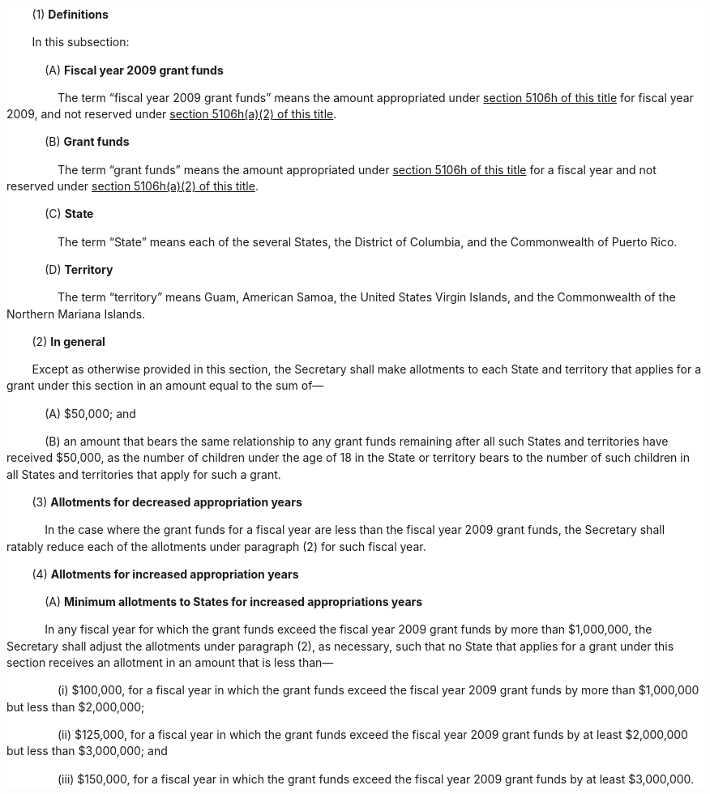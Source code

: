         (1) __Definitions__ 

        In this subsection:

            (A) __Fiscal year 2009 grant funds__ 

                The term “fiscal year 2009 grant funds” means the amount appropriated under [section 5106h of this title][/us/usc/t42/s5106h] for fiscal year 2009, and not reserved under [section 5106h(a)(2) of this title][/us/usc/t42/s5106h/a/2].

            (B) __Grant funds__ 

                The term “grant funds” means the amount appropriated under [section 5106h of this title][/us/usc/t42/s5106h] for a fiscal year and not reserved under [section 5106h(a)(2) of this title][/us/usc/t42/s5106h/a/2].

            (C) __State__ 

                The term “State” means each of the several States, the District of Columbia, and the Commonwealth of Puerto Rico.

            (D) __Territory__ 

                The term “territory” means Guam, American Samoa, the United States Virgin Islands, and the Commonwealth of the Northern Mariana Islands.

        (2) __In general__ 

        Except as otherwise provided in this section, the Secretary shall make allotments to each State and territory that applies for a grant under this section in an amount equal to the sum of—

            (A) $50,000; and

            (B) an amount that bears the same relationship to any grant funds remaining after all such States and territories have received $50,000, as the number of children under the age of 18 in the State or territory bears to the number of such children in all States and territories that apply for such a grant.

        (3) __Allotments for decreased appropriation years__ 

            In the case where the grant funds for a fiscal year are less than the fiscal year 2009 grant funds, the Secretary shall ratably reduce each of the allotments under paragraph (2) for such fiscal year.

        (4) __Allotments for increased appropriation years__ 

            (A) __Minimum allotments to States for increased appropriations years__ 

            In any fiscal year for which the grant funds exceed the fiscal year 2009 grant funds by more than $1,000,000, the Secretary shall adjust the allotments under paragraph (2), as necessary, such that no State that applies for a grant under this section receives an allotment in an amount that is less than—

                (i) $100,000, for a fiscal year in which the grant funds exceed the fiscal year 2009 grant funds by more than $1,000,000 but less than $2,000,000;

                (ii) $125,000, for a fiscal year in which the grant funds exceed the fiscal year 2009 grant funds by at least $2,000,000 but less than $3,000,000; and

                (iii) $150,000, for a fiscal year in which the grant funds exceed the fiscal year 2009 grant funds by at least $3,000,000.


[/us/usc/t42/s620]: https://publicdocs.github.io/go/links?ns=uslm&ref=%2Fus%2Fusc%2Ft42%2Fs620
[/us/usc/t18/s1111/a]: https://publicdocs.github.io/go/links?ns=uslm&ref=%2Fus%2Fusc%2Ft18%2Fs1111%2Fa
[/us/usc/t18/s1112/a]: https://publicdocs.github.io/go/links?ns=uslm&ref=%2Fus%2Fusc%2Ft18%2Fs1112%2Fa
[/us/usc/t42/s16913/a]: https://publicdocs.github.io/go/links?ns=uslm&ref=%2Fus%2Fusc%2Ft42%2Fs16913%2Fa
[/us/usc/t20/s1431]: https://publicdocs.github.io/go/links?ns=uslm&ref=%2Fus%2Fusc%2Ft20%2Fs1431
[/us/usc/t42/s671/a/20]: https://publicdocs.github.io/go/links?ns=uslm&ref=%2Fus%2Fusc%2Ft42%2Fs671%2Fa%2F20
[/us/usc/t42/s620]: https://publicdocs.github.io/go/links?ns=uslm&ref=%2Fus%2Fusc%2Ft42%2Fs620
[/us/usc/t42/s620]: https://publicdocs.github.io/go/links?ns=uslm&ref=%2Fus%2Fusc%2Ft42%2Fs620
[/us/usc/t42/s11301]: https://publicdocs.github.io/go/links?ns=uslm&ref=%2Fus%2Fusc%2Ft42%2Fs11301
[/us/usc/t42/s5116b/b/1/A]: https://publicdocs.github.io/go/links?ns=uslm&ref=%2Fus%2Fusc%2Ft42%2Fs5116b%2Fb%2F1%2FA
[/us/usc/t42/s670]: https://publicdocs.github.io/go/links?ns=uslm&ref=%2Fus%2Fusc%2Ft42%2Fs670
[/us/usc/t20/s1431]: https://publicdocs.github.io/go/links?ns=uslm&ref=%2Fus%2Fusc%2Ft20%2Fs1431
[/us/usc/t42/s5106h]: https://publicdocs.github.io/go/links?ns=uslm&ref=%2Fus%2Fusc%2Ft42%2Fs5106h
[/us/usc/t42/s5106h/a/2]: https://publicdocs.github.io/go/links?ns=uslm&ref=%2Fus%2Fusc%2Ft42%2Fs5106h%2Fa%2F2
[/us/usc/t42/s5106h]: https://publicdocs.github.io/go/links?ns=uslm&ref=%2Fus%2Fusc%2Ft42%2Fs5106h
[/us/usc/t42/s5106h/a/2]: https://publicdocs.github.io/go/links?ns=uslm&ref=%2Fus%2Fusc%2Ft42%2Fs5106h%2Fa%2F2
[/us/pl/93/247/s106]: https://publicdocs.github.io/go/links?ns=uslm&ref=%2Fus%2Fpl%2F93%2F247%2Fs106
[/us/pl/100/294/s101]: https://publicdocs.github.io/go/links?ns=uslm&ref=%2Fus%2Fpl%2F100%2F294%2Fs101
[/us/stat/102/110]: https://publicdocs.github.io/go/links?ns=uslm&ref=%2Fus%2Fstat%2F102%2F110
[/us/pl/101/126/s3/a/1]: https://publicdocs.github.io/go/links?ns=uslm&ref=%2Fus%2Fpl%2F101%2F126%2Fs3%2Fa%2F1
[/us/stat/103/764]: https://publicdocs.github.io/go/links?ns=uslm&ref=%2Fus%2Fstat%2F103%2F764
[/us/pl/102/295/s114/a]: https://publicdocs.github.io/go/links?ns=uslm&ref=%2Fus%2Fpl%2F102%2F295%2Fs114%2Fa
[/us/stat/106/192]: https://publicdocs.github.io/go/links?ns=uslm&ref=%2Fus%2Fstat%2F106%2F192
[/us/pl/102/586/s9/b]: https://publicdocs.github.io/go/links?ns=uslm&ref=%2Fus%2Fpl%2F102%2F586%2Fs9%2Fb
[/us/stat/106/5037]: https://publicdocs.github.io/go/links?ns=uslm&ref=%2Fus%2Fstat%2F106%2F5037
[/us/pl/104/235]: https://publicdocs.github.io/go/links?ns=uslm&ref=%2Fus%2Fpl%2F104%2F235
[/us/stat/110/3071]: https://publicdocs.github.io/go/links?ns=uslm&ref=%2Fus%2Fstat%2F110%2F3071
[/us/pl/108/36/s114/a]: https://publicdocs.github.io/go/links?ns=uslm&ref=%2Fus%2Fpl%2F108%2F36%2Fs114%2Fa
[/us/stat/117/808-812]: https://publicdocs.github.io/go/links?ns=uslm&ref=%2Fus%2Fstat%2F117%2F808-812
[/us/pl/111/320/s115]: https://publicdocs.github.io/go/links?ns=uslm&ref=%2Fus%2Fpl%2F111%2F320%2Fs115
[/us/stat/124/3467]: https://publicdocs.github.io/go/links?ns=uslm&ref=%2Fus%2Fstat%2F124%2F3467
[/us/pl/114/22/s802/b]: https://publicdocs.github.io/go/links?ns=uslm&ref=%2Fus%2Fpl%2F114%2F22%2Fs802%2Fb
[/us/stat/129/263]: https://publicdocs.github.io/go/links?ns=uslm&ref=%2Fus%2Fstat%2F129%2F263
[/us/pl/114/22/s802/a]: https://publicdocs.github.io/go/links?ns=uslm&ref=%2Fus%2Fpl%2F114%2F22%2Fs802%2Fa
[/us/stat/129/263]: https://publicdocs.github.io/go/links?ns=uslm&ref=%2Fus%2Fstat%2F129%2F263
[/us/usc/t22/s7102/10]: https://publicdocs.github.io/go/links?ns=uslm&ref=%2Fus%2Fusc%2Ft22%2Fs7102%2F10
[/us/act/1935-08-14/ch531]: https://publicdocs.github.io/go/links?ns=uslm&ref=%2Fus%2Fact%2F1935-08-14%2Fch531
[/us/stat/49/620]: https://publicdocs.github.io/go/links?ns=uslm&ref=%2Fus%2Fstat%2F49%2F620
[/us/usc/t42/s1305]: https://publicdocs.github.io/go/links?ns=uslm&ref=%2Fus%2Fusc%2Ft42%2Fs1305
[/us/pl/91/230]: https://publicdocs.github.io/go/links?ns=uslm&ref=%2Fus%2Fpl%2F91%2F230
[/us/stat/84/175]: https://publicdocs.github.io/go/links?ns=uslm&ref=%2Fus%2Fstat%2F84%2F175
[/us/usc/t20/s1400]: https://publicdocs.github.io/go/links?ns=uslm&ref=%2Fus%2Fusc%2Ft20%2Fs1400
[/us/pl/100/77]: https://publicdocs.github.io/go/links?ns=uslm&ref=%2Fus%2Fpl%2F100%2F77
[/us/stat/101/482]: https://publicdocs.github.io/go/links?ns=uslm&ref=%2Fus%2Fstat%2F101%2F482
[/us/usc/t42/s11301]: https://publicdocs.github.io/go/links?ns=uslm&ref=%2Fus%2Fusc%2Ft42%2Fs11301
[/us/pl/93/247/s106]: https://publicdocs.github.io/go/links?ns=uslm&ref=%2Fus%2Fpl%2F93%2F247%2Fs106
[/us/usc/t42/s5106]: https://publicdocs.github.io/go/links?ns=uslm&ref=%2Fus%2Fusc%2Ft42%2Fs5106
[/us/pl/114/22/s802/b/1]: https://publicdocs.github.io/go/links?ns=uslm&ref=%2Fus%2Fpl%2F114%2F22%2Fs802%2Fb%2F1
[/us/pl/114/22/s802/b/2]: https://publicdocs.github.io/go/links?ns=uslm&ref=%2Fus%2Fpl%2F114%2F22%2Fs802%2Fb%2F2
[/us/pl/111/320/s115/a]: https://publicdocs.github.io/go/links?ns=uslm&ref=%2Fus%2Fpl%2F111%2F320%2Fs115%2Fa
[/us/pl/111/320/s115/b/1]: https://publicdocs.github.io/go/links?ns=uslm&ref=%2Fus%2Fpl%2F111%2F320%2Fs115%2Fb%2F1
[/us/pl/111/320/s115/b/2]: https://publicdocs.github.io/go/links?ns=uslm&ref=%2Fus%2Fpl%2F111%2F320%2Fs115%2Fb%2F2
[/us/pl/111/320/s115/b/3/A]: https://publicdocs.github.io/go/links?ns=uslm&ref=%2Fus%2Fpl%2F111%2F320%2Fs115%2Fb%2F3%2FA
[/us/pl/111/320/s115/b/3/B]: https://publicdocs.github.io/go/links?ns=uslm&ref=%2Fus%2Fpl%2F111%2F320%2Fs115%2Fb%2F3%2FB
[/us/pl/111/320/s115/b/4]: https://publicdocs.github.io/go/links?ns=uslm&ref=%2Fus%2Fpl%2F111%2F320%2Fs115%2Fb%2F4
[/us/pl/111/320/s115/b/5/A]: https://publicdocs.github.io/go/links?ns=uslm&ref=%2Fus%2Fpl%2F111%2F320%2Fs115%2Fb%2F5%2FA
[/us/pl/111/320/s115/b/5/B]: https://publicdocs.github.io/go/links?ns=uslm&ref=%2Fus%2Fpl%2F111%2F320%2Fs115%2Fb%2F5%2FB
[/us/pl/111/320/s115/b/6]: https://publicdocs.github.io/go/links?ns=uslm&ref=%2Fus%2Fpl%2F111%2F320%2Fs115%2Fb%2F6
[/us/pl/111/320/s115/b/7]: https://publicdocs.github.io/go/links?ns=uslm&ref=%2Fus%2Fpl%2F111%2F320%2Fs115%2Fb%2F7
[/us/pl/111/320/s115/b/7]: https://publicdocs.github.io/go/links?ns=uslm&ref=%2Fus%2Fpl%2F111%2F320%2Fs115%2Fb%2F7
[/us/pl/111/320/s115/b/7]: https://publicdocs.github.io/go/links?ns=uslm&ref=%2Fus%2Fpl%2F111%2F320%2Fs115%2Fb%2F7
[/us/pl/111/320/s115/b/7]: https://publicdocs.github.io/go/links?ns=uslm&ref=%2Fus%2Fpl%2F111%2F320%2Fs115%2Fb%2F7
[/us/pl/111/320/s115/b/12]: https://publicdocs.github.io/go/links?ns=uslm&ref=%2Fus%2Fpl%2F111%2F320%2Fs115%2Fb%2F12
[/us/pl/111/320/s115/c/1]: https://publicdocs.github.io/go/links?ns=uslm&ref=%2Fus%2Fpl%2F111%2F320%2Fs115%2Fc%2F1
[/us/pl/111/320/s115/c/2/H]: https://publicdocs.github.io/go/links?ns=uslm&ref=%2Fus%2Fpl%2F111%2F320%2Fs115%2Fc%2F2%2FH
[/us/pl/111/320/s115/c/2/B]: https://publicdocs.github.io/go/links?ns=uslm&ref=%2Fus%2Fpl%2F111%2F320%2Fs115%2Fc%2F2%2FB
[/us/pl/111/320/s115/c/2/B]: https://publicdocs.github.io/go/links?ns=uslm&ref=%2Fus%2Fpl%2F111%2F320%2Fs115%2Fc%2F2%2FB
[/us/pl/111/320/s115/c/2/A]: https://publicdocs.github.io/go/links?ns=uslm&ref=%2Fus%2Fpl%2F111%2F320%2Fs115%2Fc%2F2%2FA
[/us/pl/111/320/s115/c/2/C/ii]: https://publicdocs.github.io/go/links?ns=uslm&ref=%2Fus%2Fpl%2F111%2F320%2Fs115%2Fc%2F2%2FC%2Fii
[/us/pl/111/320/s115/c/2/C/iii]: https://publicdocs.github.io/go/links?ns=uslm&ref=%2Fus%2Fpl%2F111%2F320%2Fs115%2Fc%2F2%2FC%2Fiii
[/us/pl/111/320/s115/c/2/C/iv]: https://publicdocs.github.io/go/links?ns=uslm&ref=%2Fus%2Fpl%2F111%2F320%2Fs115%2Fc%2F2%2FC%2Fiv
[/us/pl/111/320/s115/c/2/C/v]: https://publicdocs.github.io/go/links?ns=uslm&ref=%2Fus%2Fpl%2F111%2F320%2Fs115%2Fc%2F2%2FC%2Fv
[/us/pl/111/320/s115/c/2/C/vi]: https://publicdocs.github.io/go/links?ns=uslm&ref=%2Fus%2Fpl%2F111%2F320%2Fs115%2Fc%2F2%2FC%2Fvi
[/us/pl/111/320/s115/c/2/C/vii]: https://publicdocs.github.io/go/links?ns=uslm&ref=%2Fus%2Fpl%2F111%2F320%2Fs115%2Fc%2F2%2FC%2Fvii
[/us/pl/111/320/s115/c/2/C/viii]: https://publicdocs.github.io/go/links?ns=uslm&ref=%2Fus%2Fpl%2F111%2F320%2Fs115%2Fc%2F2%2FC%2Fviii
[/us/pl/111/320/s115/c/2/C/ix]: https://publicdocs.github.io/go/links?ns=uslm&ref=%2Fus%2Fpl%2F111%2F320%2Fs115%2Fc%2F2%2FC%2Fix
[/us/pl/111/320/s115/c/2/C/x]: https://publicdocs.github.io/go/links?ns=uslm&ref=%2Fus%2Fpl%2F111%2F320%2Fs115%2Fc%2F2%2FC%2Fx
[/us/pl/111/320/s115/c/2/C/xii]: https://publicdocs.github.io/go/links?ns=uslm&ref=%2Fus%2Fpl%2F111%2F320%2Fs115%2Fc%2F2%2FC%2Fxii
[/us/pl/111/320/s115/c/2/C/xi]: https://publicdocs.github.io/go/links?ns=uslm&ref=%2Fus%2Fpl%2F111%2F320%2Fs115%2Fc%2F2%2FC%2Fxi
[/us/pl/111/320/s115/c/2/C/xiii]: https://publicdocs.github.io/go/links?ns=uslm&ref=%2Fus%2Fpl%2F111%2F320%2Fs115%2Fc%2F2%2FC%2Fxiii
[/us/usc/t20/s1431]: https://publicdocs.github.io/go/links?ns=uslm&ref=%2Fus%2Fusc%2Ft20%2Fs1431
[/us/pl/111/320/s115/c/2/C/xiv]: https://publicdocs.github.io/go/links?ns=uslm&ref=%2Fus%2Fpl%2F111%2F320%2Fs115%2Fc%2F2%2FC%2Fxiv
[/us/usc/t42/s671/a/20]: https://publicdocs.github.io/go/links?ns=uslm&ref=%2Fus%2Fusc%2Ft42%2Fs671%2Fa%2F20
[/us/pl/111/320/s115/c/2/C/xv]: https://publicdocs.github.io/go/links?ns=uslm&ref=%2Fus%2Fpl%2F111%2F320%2Fs115%2Fc%2F2%2FC%2Fxv
[/us/pl/111/320/s115/c/2/A]: https://publicdocs.github.io/go/links?ns=uslm&ref=%2Fus%2Fpl%2F111%2F320%2Fs115%2Fc%2F2%2FA
[/us/pl/111/320/s115/c/2/A]: https://publicdocs.github.io/go/links?ns=uslm&ref=%2Fus%2Fpl%2F111%2F320%2Fs115%2Fc%2F2%2FA
[/us/pl/111/320/s115/c/2/A]: https://publicdocs.github.io/go/links?ns=uslm&ref=%2Fus%2Fpl%2F111%2F320%2Fs115%2Fc%2F2%2FA
[/us/usc/t42/s621]: https://publicdocs.github.io/go/links?ns=uslm&ref=%2Fus%2Fusc%2Ft42%2Fs621
[/us/usc/t42/s620]: https://publicdocs.github.io/go/links?ns=uslm&ref=%2Fus%2Fusc%2Ft42%2Fs620
[/us/pl/111/320/s115/c/2/F/ii]: https://publicdocs.github.io/go/links?ns=uslm&ref=%2Fus%2Fpl%2F111%2F320%2Fs115%2Fc%2F2%2FF%2Fii
[/us/pl/111/320/s115/c/3]: https://publicdocs.github.io/go/links?ns=uslm&ref=%2Fus%2Fpl%2F111%2F320%2Fs115%2Fc%2F3
[/us/pl/111/320/s115/d/1]: https://publicdocs.github.io/go/links?ns=uslm&ref=%2Fus%2Fpl%2F111%2F320%2Fs115%2Fd%2F1
[/us/pl/111/320/s115/d/2]: https://publicdocs.github.io/go/links?ns=uslm&ref=%2Fus%2Fpl%2F111%2F320%2Fs115%2Fd%2F2
[/us/usc/t42/s670]: https://publicdocs.github.io/go/links?ns=uslm&ref=%2Fus%2Fusc%2Ft42%2Fs670
[/us/pl/111/320/s115/e/1]: https://publicdocs.github.io/go/links?ns=uslm&ref=%2Fus%2Fpl%2F111%2F320%2Fs115%2Fe%2F1
[/us/pl/111/320/s115/e/2]: https://publicdocs.github.io/go/links?ns=uslm&ref=%2Fus%2Fpl%2F111%2F320%2Fs115%2Fe%2F2
[/us/pl/111/320/s115/e/3]: https://publicdocs.github.io/go/links?ns=uslm&ref=%2Fus%2Fpl%2F111%2F320%2Fs115%2Fe%2F3
[/us/pl/111/320/s115/e/4]: https://publicdocs.github.io/go/links?ns=uslm&ref=%2Fus%2Fpl%2F111%2F320%2Fs115%2Fe%2F4
[/us/pl/111/320/s115/e/5]: https://publicdocs.github.io/go/links?ns=uslm&ref=%2Fus%2Fpl%2F111%2F320%2Fs115%2Fe%2F5
[/us/pl/111/320/s115/e/6]: https://publicdocs.github.io/go/links?ns=uslm&ref=%2Fus%2Fpl%2F111%2F320%2Fs115%2Fe%2F6
[/us/pl/111/320/s115/e/7]: https://publicdocs.github.io/go/links?ns=uslm&ref=%2Fus%2Fpl%2F111%2F320%2Fs115%2Fe%2F7
[/us/pl/111/320/s115/f]: https://publicdocs.github.io/go/links?ns=uslm&ref=%2Fus%2Fpl%2F111%2F320%2Fs115%2Ff
[/us/pl/111/320/s115/g]: https://publicdocs.github.io/go/links?ns=uslm&ref=%2Fus%2Fpl%2F111%2F320%2Fs115%2Fg
[/us/pl/108/36/s114/a/1]: https://publicdocs.github.io/go/links?ns=uslm&ref=%2Fus%2Fpl%2F108%2F36%2Fs114%2Fa%2F1
[/us/pl/108/36/s114/a/2]: https://publicdocs.github.io/go/links?ns=uslm&ref=%2Fus%2Fpl%2F108%2F36%2Fs114%2Fa%2F2
[/us/pl/108/36/s114/a/5]: https://publicdocs.github.io/go/links?ns=uslm&ref=%2Fus%2Fpl%2F108%2F36%2Fs114%2Fa%2F5
[/us/pl/108/36/s114/a/6]: https://publicdocs.github.io/go/links?ns=uslm&ref=%2Fus%2Fpl%2F108%2F36%2Fs114%2Fa%2F6
[/us/pl/108/36/s114/a/4]: https://publicdocs.github.io/go/links?ns=uslm&ref=%2Fus%2Fpl%2F108%2F36%2Fs114%2Fa%2F4
[/us/pl/108/36/s114/a/3]: https://publicdocs.github.io/go/links?ns=uslm&ref=%2Fus%2Fpl%2F108%2F36%2Fs114%2Fa%2F3
[/us/pl/108/36/s114/a/4]: https://publicdocs.github.io/go/links?ns=uslm&ref=%2Fus%2Fpl%2F108%2F36%2Fs114%2Fa%2F4
[/us/pl/108/36/s114/a/8]: https://publicdocs.github.io/go/links?ns=uslm&ref=%2Fus%2Fpl%2F108%2F36%2Fs114%2Fa%2F8
[/us/pl/108/36/s114/a/4]: https://publicdocs.github.io/go/links?ns=uslm&ref=%2Fus%2Fpl%2F108%2F36%2Fs114%2Fa%2F4
[/us/pl/108/36/s114/a/8]: https://publicdocs.github.io/go/links?ns=uslm&ref=%2Fus%2Fpl%2F108%2F36%2Fs114%2Fa%2F8
[/us/pl/108/36/s114/a/4]: https://publicdocs.github.io/go/links?ns=uslm&ref=%2Fus%2Fpl%2F108%2F36%2Fs114%2Fa%2F4
[/us/pl/108/36/s114/a/10]: https://publicdocs.github.io/go/links?ns=uslm&ref=%2Fus%2Fpl%2F108%2F36%2Fs114%2Fa%2F10
[/us/pl/108/36/s114/b/1/A]: https://publicdocs.github.io/go/links?ns=uslm&ref=%2Fus%2Fpl%2F108%2F36%2Fs114%2Fb%2F1%2FA
[/us/pl/108/36/s114/b/1/C]: https://publicdocs.github.io/go/links?ns=uslm&ref=%2Fus%2Fpl%2F108%2F36%2Fs114%2Fb%2F1%2FC
[/us/pl/108/36/s114/b/1/B/ii]: https://publicdocs.github.io/go/links?ns=uslm&ref=%2Fus%2Fpl%2F108%2F36%2Fs114%2Fb%2F1%2FB%2Fii
[/us/pl/108/36/s114/b/1/B/iii]: https://publicdocs.github.io/go/links?ns=uslm&ref=%2Fus%2Fpl%2F108%2F36%2Fs114%2Fb%2F1%2FB%2Fiii
[/us/pl/108/36/s114/b/1/B/i]: https://publicdocs.github.io/go/links?ns=uslm&ref=%2Fus%2Fpl%2F108%2F36%2Fs114%2Fb%2F1%2FB%2Fi
[/us/pl/108/36/s114/b/1/B/iv]: https://publicdocs.github.io/go/links?ns=uslm&ref=%2Fus%2Fpl%2F108%2F36%2Fs114%2Fb%2F1%2FB%2Fiv
[/us/pl/108/36/s114/b/1/B/i]: https://publicdocs.github.io/go/links?ns=uslm&ref=%2Fus%2Fpl%2F108%2F36%2Fs114%2Fb%2F1%2FB%2Fi
[/us/pl/108/36/s114/b/1/B/i]: https://publicdocs.github.io/go/links?ns=uslm&ref=%2Fus%2Fpl%2F108%2F36%2Fs114%2Fb%2F1%2FB%2Fi
[/us/pl/108/36/s114/b/1/B/v]: https://publicdocs.github.io/go/links?ns=uslm&ref=%2Fus%2Fpl%2F108%2F36%2Fs114%2Fb%2F1%2FB%2Fv
[/us/pl/108/36/s114/b/1/B/vi]: https://publicdocs.github.io/go/links?ns=uslm&ref=%2Fus%2Fpl%2F108%2F36%2Fs114%2Fb%2F1%2FB%2Fvi
[/us/pl/108/36/s114/b/1/B/i]: https://publicdocs.github.io/go/links?ns=uslm&ref=%2Fus%2Fpl%2F108%2F36%2Fs114%2Fb%2F1%2FB%2Fi
[/us/pl/108/36/s114/b/1/B/vii]: https://publicdocs.github.io/go/links?ns=uslm&ref=%2Fus%2Fpl%2F108%2F36%2Fs114%2Fb%2F1%2FB%2Fvii
[/us/pl/108/36/s114/b/1/B/i]: https://publicdocs.github.io/go/links?ns=uslm&ref=%2Fus%2Fpl%2F108%2F36%2Fs114%2Fb%2F1%2FB%2Fi
[/us/pl/108/36/s114/b/1/B/i]: https://publicdocs.github.io/go/links?ns=uslm&ref=%2Fus%2Fpl%2F108%2F36%2Fs114%2Fb%2F1%2FB%2Fi
[/us/pl/108/36/s114/b/1/B/viii]: https://publicdocs.github.io/go/links?ns=uslm&ref=%2Fus%2Fpl%2F108%2F36%2Fs114%2Fb%2F1%2FB%2Fviii
[/us/pl/108/36/s114/b/1/B/i]: https://publicdocs.github.io/go/links?ns=uslm&ref=%2Fus%2Fpl%2F108%2F36%2Fs114%2Fb%2F1%2FB%2Fi
[/us/pl/108/36/s114/b/1/B/ix/I]: https://publicdocs.github.io/go/links?ns=uslm&ref=%2Fus%2Fpl%2F108%2F36%2Fs114%2Fb%2F1%2FB%2Fix%2FI
[/us/pl/108/36/s114/b/1/B/i]: https://publicdocs.github.io/go/links?ns=uslm&ref=%2Fus%2Fpl%2F108%2F36%2Fs114%2Fb%2F1%2FB%2Fi
[/us/pl/108/36/s114/b/1/B/ix/II]: https://publicdocs.github.io/go/links?ns=uslm&ref=%2Fus%2Fpl%2F108%2F36%2Fs114%2Fb%2F1%2FB%2Fix%2FII
[/us/pl/108/36/s114/b/1/B/x]: https://publicdocs.github.io/go/links?ns=uslm&ref=%2Fus%2Fpl%2F108%2F36%2Fs114%2Fb%2F1%2FB%2Fx
[/us/pl/108/36/s114/b/1/B/i]: https://publicdocs.github.io/go/links?ns=uslm&ref=%2Fus%2Fpl%2F108%2F36%2Fs114%2Fb%2F1%2FB%2Fi
[/us/pl/108/36/s114/b/1/B/xi]: https://publicdocs.github.io/go/links?ns=uslm&ref=%2Fus%2Fpl%2F108%2F36%2Fs114%2Fb%2F1%2FB%2Fxi
[/us/pl/108/36/s114/b/2]: https://publicdocs.github.io/go/links?ns=uslm&ref=%2Fus%2Fpl%2F108%2F36%2Fs114%2Fb%2F2
[/us/pl/108/36/s114/c/1/A/i]: https://publicdocs.github.io/go/links?ns=uslm&ref=%2Fus%2Fpl%2F108%2F36%2Fs114%2Fc%2F1%2FA%2Fi
[/us/pl/108/36/s114/c/1/A/ii]: https://publicdocs.github.io/go/links?ns=uslm&ref=%2Fus%2Fpl%2F108%2F36%2Fs114%2Fc%2F1%2FA%2Fii
[/us/pl/108/36/s114/c/1/B]: https://publicdocs.github.io/go/links?ns=uslm&ref=%2Fus%2Fpl%2F108%2F36%2Fs114%2Fc%2F1%2FB
[/us/pl/108/36/s114/c/2]: https://publicdocs.github.io/go/links?ns=uslm&ref=%2Fus%2Fpl%2F108%2F36%2Fs114%2Fc%2F2
[/us/pl/108/36/s114/d]: https://publicdocs.github.io/go/links?ns=uslm&ref=%2Fus%2Fpl%2F108%2F36%2Fs114%2Fd
[/us/pl/104/235]: https://publicdocs.github.io/go/links?ns=uslm&ref=%2Fus%2Fpl%2F104%2F235
[/us/pl/102/295/s114/a]: https://publicdocs.github.io/go/links?ns=uslm&ref=%2Fus%2Fpl%2F102%2F295%2Fs114%2Fa
[/us/pl/102/586]: https://publicdocs.github.io/go/links?ns=uslm&ref=%2Fus%2Fpl%2F102%2F586
[/us/pl/102/295/s114/b]: https://publicdocs.github.io/go/links?ns=uslm&ref=%2Fus%2Fpl%2F102%2F295%2Fs114%2Fb
[/us/pl/102/295/s114/b/1]: https://publicdocs.github.io/go/links?ns=uslm&ref=%2Fus%2Fpl%2F102%2F295%2Fs114%2Fb%2F1
[/us/pl/102/295/s114/c]: https://publicdocs.github.io/go/links?ns=uslm&ref=%2Fus%2Fpl%2F102%2F295%2Fs114%2Fc
[/us/pl/102/295/s114/b/1]: https://publicdocs.github.io/go/links?ns=uslm&ref=%2Fus%2Fpl%2F102%2F295%2Fs114%2Fb%2F1
[/us/pl/114/22/s802/a]: https://publicdocs.github.io/go/links?ns=uslm&ref=%2Fus%2Fpl%2F114%2F22%2Fs802%2Fa
[/us/stat/129/263]: https://publicdocs.github.io/go/links?ns=uslm&ref=%2Fus%2Fstat%2F129%2F263
[/us/usc/t42/s5101]: https://publicdocs.github.io/go/links?ns=uslm&ref=%2Fus%2Fusc%2Ft42%2Fs5101
[/us/usc/t42/s5106g]: https://publicdocs.github.io/go/links?ns=uslm&ref=%2Fus%2Fusc%2Ft42%2Fs5106g
[/us/usc/t42/s5101]: https://publicdocs.github.io/go/links?ns=uslm&ref=%2Fus%2Fusc%2Ft42%2Fs5101
[/us/pl/102/295/s114/d]: https://publicdocs.github.io/go/links?ns=uslm&ref=%2Fus%2Fpl%2F102%2F295%2Fs114%2Fd
[/us/stat/106/195]: https://publicdocs.github.io/go/links?ns=uslm&ref=%2Fus%2Fstat%2F106%2F195
[/us/pl/103/171/s9/a]: https://publicdocs.github.io/go/links?ns=uslm&ref=%2Fus%2Fpl%2F103%2F171%2Fs9%2Fa
[/us/stat/107/1994]: https://publicdocs.github.io/go/links?ns=uslm&ref=%2Fus%2Fstat%2F107%2F1994
[/us/usc/t42/s5106h/a/2/B/ii]: https://publicdocs.github.io/go/links?ns=uslm&ref=%2Fus%2Fusc%2Ft42%2Fs5106h%2Fa%2F2%2FB%2Fii
[/us/pl/103/171/s9/b]: https://publicdocs.github.io/go/links?ns=uslm&ref=%2Fus%2Fpl%2F103%2F171%2Fs9%2Fb
[/us/stat/107/1994]: https://publicdocs.github.io/go/links?ns=uslm&ref=%2Fus%2Fstat%2F107%2F1994
[/us/pl/102/295/s114/d]: https://publicdocs.github.io/go/links?ns=uslm&ref=%2Fus%2Fpl%2F102%2F295%2Fs114%2Fd
[/us/pl/108/36/s114/e]: https://publicdocs.github.io/go/links?ns=uslm&ref=%2Fus%2Fpl%2F108%2F36%2Fs114%2Fe
[/us/stat/117/812]: https://publicdocs.github.io/go/links?ns=uslm&ref=%2Fus%2Fstat%2F117%2F812
[/us/usc/t42/s5106a/b/2/B/ii]: https://publicdocs.github.io/go/links?ns=uslm&ref=%2Fus%2Fusc%2Ft42%2Fs5106a%2Fb%2F2%2FB%2Fii
[/us/pl/102/586/s9/a]: https://publicdocs.github.io/go/links?ns=uslm&ref=%2Fus%2Fpl%2F102%2F586%2Fs9%2Fa
[/us/stat/106/5036]: https://publicdocs.github.io/go/links?ns=uslm&ref=%2Fus%2Fstat%2F106%2F5036